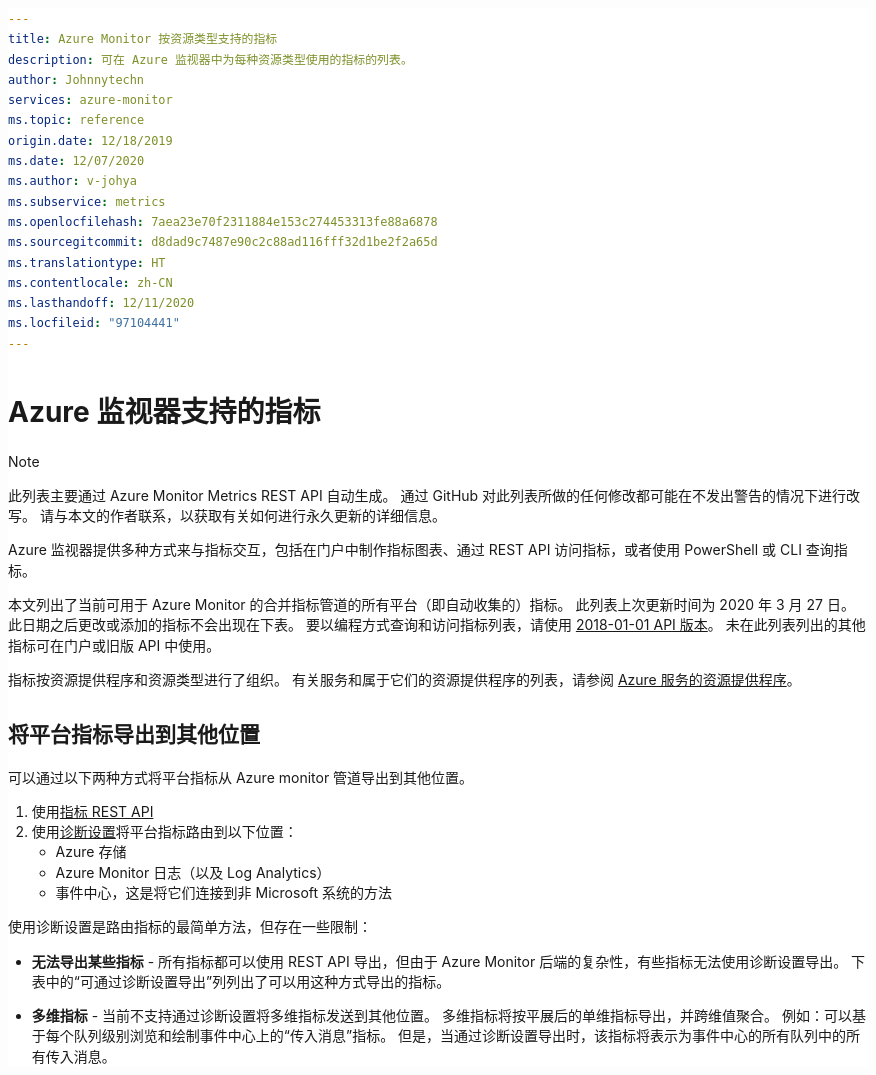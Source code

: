```yaml
---
title: Azure Monitor 按资源类型支持的指标
description: 可在 Azure 监视器中为每种资源类型使用的指标的列表。
author: Johnnytechn
services: azure-monitor
ms.topic: reference
origin.date: 12/18/2019
ms.date: 12/07/2020
ms.author: v-johya
ms.subservice: metrics
ms.openlocfilehash: 7aea23e70f2311884e153c274453313fe88a6878
ms.sourcegitcommit: d8dad9c7487e90c2c88ad116fff32d1be2f2a65d
ms.translationtype: HT
ms.contentlocale: zh-CN
ms.lasthandoff: 12/11/2020
ms.locfileid: "97104441"
---
```

# <a name="supported-metrics-with-azure-monitor"></a>Azure 监视器支持的指标

> [!NOTE]
> 此列表主要通过 Azure Monitor Metrics REST API 自动生成。 通过 GitHub 对此列表所做的任何修改都可能在不发出警告的情况下进行改写。 请与本文的作者联系，以获取有关如何进行永久更新的详细信息。

Azure 监视器提供多种方式来与指标交互，包括在门户中制作指标图表、通过 REST API 访问指标，或者使用 PowerShell 或 CLI 查询指标。 

本文列出了当前可用于 Azure Monitor 的合并指标管道的所有平台（即自动收集的）指标。 此列表上次更新时间为 2020 年 3 月 27 日。 此日期之后更改或添加的指标不会出现在下表。 要以编程方式查询和访问指标列表，请使用 [2018-01-01 API 版本](https://docs.microsoft.com/rest/api/monitor/metricdefinitions)。 未在此列表列出的其他指标可在门户或旧版 API 中使用。

指标按资源提供程序和资源类型进行了组织。 有关服务和属于它们的资源提供程序的列表，请参阅 [Azure 服务的资源提供程序](../../azure-resource-manager/management/azure-services-resource-providers.md)。 

## <a name="exporting-platform-metrics-to-other-locations"></a>将平台指标导出到其他位置

可以通过以下两种方式将平台指标从 Azure monitor 管道导出到其他位置。
1. 使用[指标 REST API](https://docs.microsoft.com/rest/api/monitor/metrics/list)
2. 使用[诊断设置](diagnostic-settings.md)将平台指标路由到以下位置： 
    - Azure 存储
    - Azure Monitor 日志（以及 Log Analytics）
    - 事件中心，这是将它们连接到非 Microsoft 系统的方法 

使用诊断设置是路由指标的最简单方法，但存在一些限制： 

- **无法导出某些指标** - 所有指标都可以使用 REST API 导出，但由于 Azure Monitor 后端的复杂性，有些指标无法使用诊断设置导出。 下表中的“可通过诊断设置导出”列列出了可以用这种方式导出的指标。  

- **多维指标** - 当前不支持通过诊断设置将多维指标发送到其他位置。 多维指标将按平展后的单维指标导出，并跨维值聚合。 例如：可以基于每个队列级别浏览和绘制事件中心上的“传入消息”指标。 但是，当通过诊断设置导出时，该指标将表示为事件中心的所有队列中的所有传入消息。
